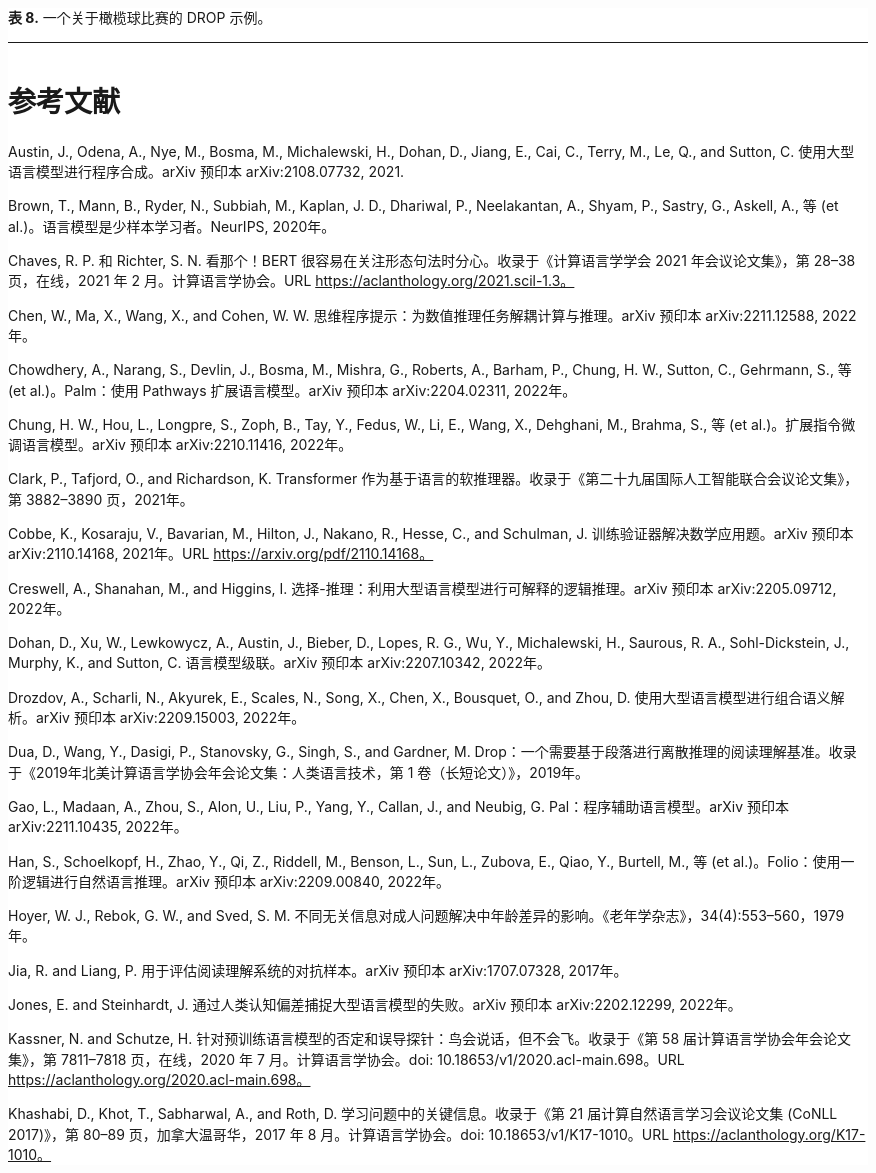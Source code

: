**表 8.** 一个关于橄榄球比赛的 DROP 示例。

---

# 参考文献

Austin, J., Odena, A., Nye, M., Bosma, M., Michalewski, H., Dohan, D., Jiang, E., Cai, C., Terry, M., Le, Q., and Sutton, C. 使用大型语言模型进行程序合成。arXiv 预印本 arXiv:2108.07732, 2021.

Brown, T., Mann, B., Ryder, N., Subbiah, M., Kaplan, J. D., Dhariwal, P., Neelakantan, A., Shyam, P., Sastry, G., Askell, A., 等 (et al.)。语言模型是少样本学习者。NeurIPS, 2020年。

Chaves, R. P. 和 Richter, S. N. 看那个！BERT 很容易在关注形态句法时分心。收录于《计算语言学学会 2021 年会议论文集》，第 28–38 页，在线，2021 年 2 月。计算语言学协会。URL https://aclanthology.org/2021.scil-1.3。

Chen, W., Ma, X., Wang, X., and Cohen, W. W. 思维程序提示：为数值推理任务解耦计算与推理。arXiv 预印本 arXiv:2211.12588, 2022年。

Chowdhery, A., Narang, S., Devlin, J., Bosma, M., Mishra, G., Roberts, A., Barham, P., Chung, H. W., Sutton, C., Gehrmann, S., 等 (et al.)。Palm：使用 Pathways 扩展语言模型。arXiv 预印本 arXiv:2204.02311, 2022年。

Chung, H. W., Hou, L., Longpre, S., Zoph, B., Tay, Y., Fedus, W., Li, E., Wang, X., Dehghani, M., Brahma, S., 等 (et al.)。扩展指令微调语言模型。arXiv 预印本 arXiv:2210.11416, 2022年。

Clark, P., Tafjord, O., and Richardson, K. Transformer 作为基于语言的软推理器。收录于《第二十九届国际人工智能联合会议论文集》，第 3882–3890 页，2021年。

Cobbe, K., Kosaraju, V., Bavarian, M., Hilton, J., Nakano, R., Hesse, C., and Schulman, J. 训练验证器解决数学应用题。arXiv 预印本 arXiv:2110.14168, 2021年。URL https://arxiv.org/pdf/2110.14168。

Creswell, A., Shanahan, M., and Higgins, I. 选择-推理：利用大型语言模型进行可解释的逻辑推理。arXiv 预印本 arXiv:2205.09712, 2022年。

Dohan, D., Xu, W., Lewkowycz, A., Austin, J., Bieber, D., Lopes, R. G., Wu, Y., Michalewski, H., Saurous, R. A., Sohl-Dickstein, J., Murphy, K., and Sutton, C. 语言模型级联。arXiv 预印本 arXiv:2207.10342, 2022年。

Drozdov, A., Scharli, N., Akyurek, E., Scales, N., Song, X., Chen, X., Bousquet, O., and Zhou, D. 使用大型语言模型进行组合语义解析。arXiv 预印本 arXiv:2209.15003, 2022年。

Dua, D., Wang, Y., Dasigi, P., Stanovsky, G., Singh, S., and Gardner, M. Drop：一个需要基于段落进行离散推理的阅读理解基准。收录于《2019年北美计算语言学协会年会论文集：人类语言技术，第 1 卷（长短论文）》，2019年。

Gao, L., Madaan, A., Zhou, S., Alon, U., Liu, P., Yang, Y., Callan, J., and Neubig, G. Pal：程序辅助语言模型。arXiv 预印本 arXiv:2211.10435, 2022年。

Han, S., Schoelkopf, H., Zhao, Y., Qi, Z., Riddell, M., Benson, L., Sun, L., Zubova, E., Qiao, Y., Burtell, M., 等 (et al.)。Folio：使用一阶逻辑进行自然语言推理。arXiv 预印本 arXiv:2209.00840, 2022年。

Hoyer, W. J., Rebok, G. W., and Sved, S. M. 不同无关信息对成人问题解决中年龄差异的影响。《老年学杂志》，34(4):553–560，1979年。

Jia, R. and Liang, P. 用于评估阅读理解系统的对抗样本。arXiv 预印本 arXiv:1707.07328, 2017年。

Jones, E. and Steinhardt, J. 通过人类认知偏差捕捉大型语言模型的失败。arXiv 预印本 arXiv:2202.12299, 2022年。

Kassner, N. and Schutze, H. 针对预训练语言模型的否定和误导探针：鸟会说话，但不会飞。收录于《第 58 届计算语言学协会年会论文集》，第 7811–7818 页，在线，2020 年 7 月。计算语言学协会。doi: 10.18653/v1/2020.acl-main.698。URL https://aclanthology.org/2020.acl-main.698。

Khashabi, D., Khot, T., Sabharwal, A., and Roth, D. 学习问题中的关键信息。收录于《第 21 届计算自然语言学习会议论文集 (CoNLL 2017)》，第 80–89 页，加拿大温哥华，2017 年 8 月。计算语言学协会。doi: 10.18653/v1/K17-1010。URL https://aclanthology.org/K17-1010。
